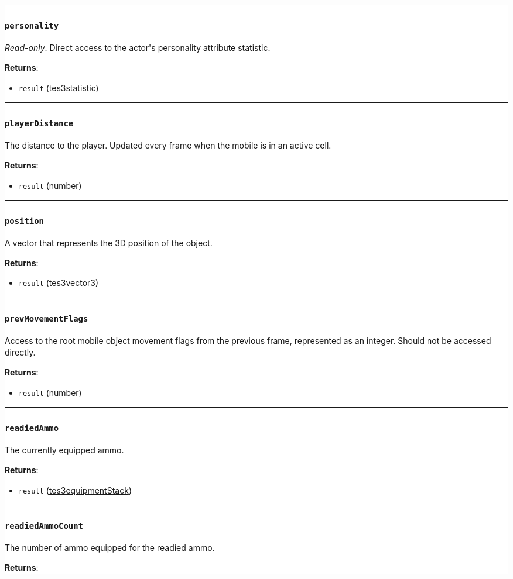 ***

### `personality`

*Read-only*. Direct access to the actor's personality attribute statistic.

**Returns**:

* `result` ([tes3statistic](../../types/tes3statistic))

***

### `playerDistance`

The distance to the player. Updated every frame when the mobile is in an active cell.

**Returns**:

* `result` (number)

***

### `position`

A vector that represents the 3D position of the object.

**Returns**:

* `result` ([tes3vector3](../../types/tes3vector3))

***

### `prevMovementFlags`

Access to the root mobile object movement flags from the previous frame, represented as an integer. Should not be accessed directly.

**Returns**:

* `result` (number)

***

### `readiedAmmo`

The currently equipped ammo.

**Returns**:

* `result` ([tes3equipmentStack](../../types/tes3equipmentStack))

***

### `readiedAmmoCount`

The number of ammo equipped for the readied ammo.

**Returns**:
